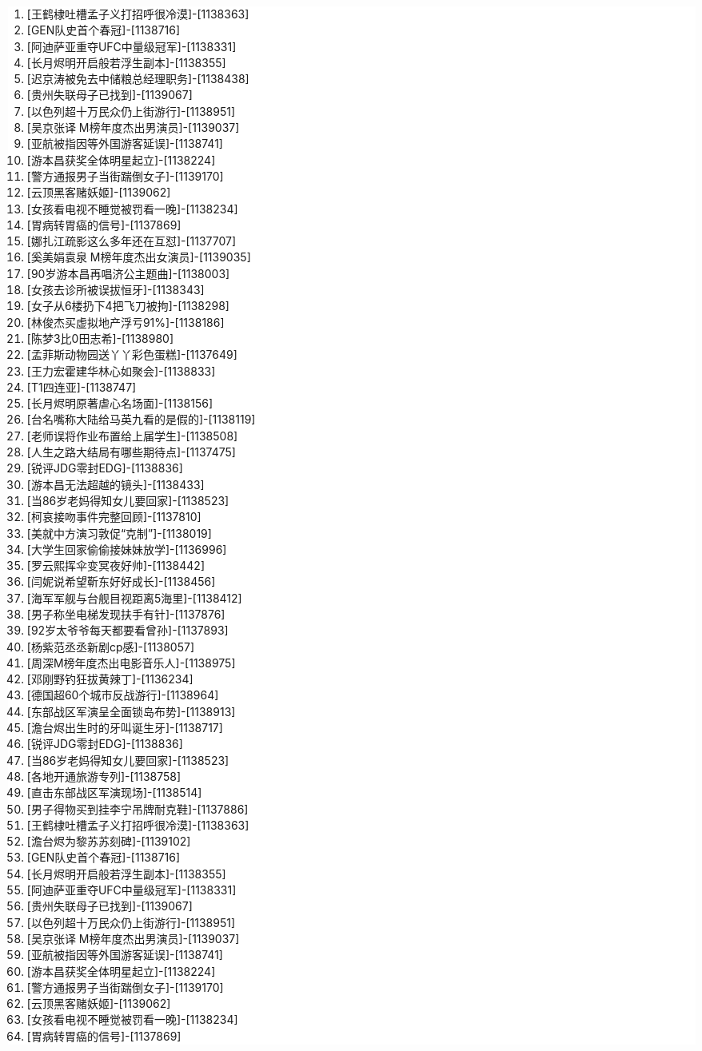 1. [王鹤棣吐槽孟子义打招呼很冷漠]-[1138363]
1. [GEN队史首个春冠]-[1138716]
1. [阿迪萨亚重夺UFC中量级冠军]-[1138331]
1. [长月烬明开启般若浮生副本]-[1138355]
1. [迟京涛被免去中储粮总经理职务]-[1138438]
1. [贵州失联母子已找到]-[1139067]
1. [以色列超十万民众仍上街游行]-[1138951]
1. [吴京张译 M榜年度杰出男演员]-[1139037]
1. [亚航被指因等外国游客延误]-[1138741]
1. [游本昌获奖全体明星起立]-[1138224]
1. [警方通报男子当街踹倒女子]-[1139170]
1. [云顶黑客赌妖姬]-[1139062]
1. [女孩看电视不睡觉被罚看一晚]-[1138234]
1. [胃病转胃癌的信号]-[1137869]
1. [娜扎江疏影这么多年还在互怼]-[1137707]
1. [奚美娟袁泉 M榜年度杰出女演员]-[1139035]
1. [90岁游本昌再唱济公主题曲]-[1138003]
1. [女孩去诊所被误拔恒牙]-[1138343]
1. [女子从6楼扔下4把飞刀被拘]-[1138298]
1. [林俊杰买虚拟地产浮亏91%]-[1138186]
1. [陈梦3比0田志希]-[1138980]
1. [孟菲斯动物园送丫丫彩色蛋糕]-[1137649]
1. [王力宏霍建华林心如聚会]-[1138833]
1. [T1四连亚]-[1138747]
1. [长月烬明原著虐心名场面]-[1138156]
1. [台名嘴称大陆给马英九看的是假的]-[1138119]
1. [老师误将作业布置给上届学生]-[1138508]
1. [人生之路大结局有哪些期待点]-[1137475]
1. [锐评JDG零封EDG]-[1138836]
1. [游本昌无法超越的镜头]-[1138433]
1. [当86岁老妈得知女儿要回家]-[1138523]
1. [柯哀接吻事件完整回顾]-[1137810]
1. [美就中方演习敦促“克制”]-[1138019]
1. [大学生回家偷偷接妹妹放学]-[1136996]
1. [罗云熙挥伞变冥夜好帅]-[1138442]
1. [闫妮说希望靳东好好成长]-[1138456]
1. [海军军舰与台舰目视距离5海里]-[1138412]
1. [男子称坐电梯发现扶手有针]-[1137876]
1. [92岁太爷爷每天都要看曾孙]-[1137893]
1. [杨紫范丞丞新剧cp感]-[1138057]
1. [周深M榜年度杰出电影音乐人]-[1138975]
1. [邓刚野钓狂拔黄辣丁]-[1136234]
1. [德国超60个城市反战游行]-[1138964]
1. [东部战区军演呈全面锁岛布势]-[1138913]
1. [澹台烬出生时的牙叫诞生牙]-[1138717]
1. [锐评JDG零封EDG]-[1138836]
1. [当86岁老妈得知女儿要回家]-[1138523]
1. [各地开通旅游专列]-[1138758]
1. [直击东部战区军演现场]-[1138514]
1. [男子得物买到挂李宁吊牌耐克鞋]-[1137886]
1. [王鹤棣吐槽孟子义打招呼很冷漠]-[1138363]
1. [澹台烬为黎苏苏刻碑]-[1139102]
1. [GEN队史首个春冠]-[1138716]
1. [长月烬明开启般若浮生副本]-[1138355]
1. [阿迪萨亚重夺UFC中量级冠军]-[1138331]
1. [贵州失联母子已找到]-[1139067]
1. [以色列超十万民众仍上街游行]-[1138951]
1. [吴京张译 M榜年度杰出男演员]-[1139037]
1. [亚航被指因等外国游客延误]-[1138741]
1. [游本昌获奖全体明星起立]-[1138224]
1. [警方通报男子当街踹倒女子]-[1139170]
1. [云顶黑客赌妖姬]-[1139062]
1. [女孩看电视不睡觉被罚看一晚]-[1138234]
1. [胃病转胃癌的信号]-[1137869]